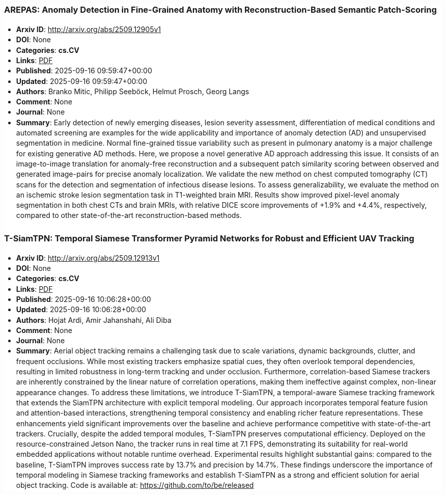 

### AREPAS: Anomaly Detection in Fine-Grained Anatomy with Reconstruction-Based Semantic Patch-Scoring
- **Arxiv ID**: http://arxiv.org/abs/2509.12905v1
- **DOI**: None
- **Categories**: **cs.CV**
- **Links**: [PDF](http://arxiv.org/pdf/2509.12905v1)
- **Published**: 2025-09-16 09:59:47+00:00
- **Updated**: 2025-09-16 09:59:47+00:00
- **Authors**: Branko Mitic, Philipp Seeböck, Helmut Prosch, Georg Langs
- **Comment**: None
- **Journal**: None
- **Summary**: Early detection of newly emerging diseases, lesion severity assessment, differentiation of medical conditions and automated screening are examples for the wide applicability and importance of anomaly detection (AD) and unsupervised segmentation in medicine. Normal fine-grained tissue variability such as present in pulmonary anatomy is a major challenge for existing generative AD methods. Here, we propose a novel generative AD approach addressing this issue. It consists of an image-to-image translation for anomaly-free reconstruction and a subsequent patch similarity scoring between observed and generated image-pairs for precise anomaly localization. We validate the new method on chest computed tomography (CT) scans for the detection and segmentation of infectious disease lesions. To assess generalizability, we evaluate the method on an ischemic stroke lesion segmentation task in T1-weighted brain MRI. Results show improved pixel-level anomaly segmentation in both chest CTs and brain MRIs, with relative DICE score improvements of +1.9% and +4.4%, respectively, compared to other state-of-the-art reconstruction-based methods.



### T-SiamTPN: Temporal Siamese Transformer Pyramid Networks for Robust and Efficient UAV Tracking
- **Arxiv ID**: http://arxiv.org/abs/2509.12913v1
- **DOI**: None
- **Categories**: **cs.CV**
- **Links**: [PDF](http://arxiv.org/pdf/2509.12913v1)
- **Published**: 2025-09-16 10:06:28+00:00
- **Updated**: 2025-09-16 10:06:28+00:00
- **Authors**: Hojat Ardi, Amir Jahanshahi, Ali Diba
- **Comment**: None
- **Journal**: None
- **Summary**: Aerial object tracking remains a challenging task due to scale variations, dynamic backgrounds, clutter, and frequent occlusions. While most existing trackers emphasize spatial cues, they often overlook temporal dependencies, resulting in limited robustness in long-term tracking and under occlusion. Furthermore, correlation-based Siamese trackers are inherently constrained by the linear nature of correlation operations, making them ineffective against complex, non-linear appearance changes. To address these limitations, we introduce T-SiamTPN, a temporal-aware Siamese tracking framework that extends the SiamTPN architecture with explicit temporal modeling. Our approach incorporates temporal feature fusion and attention-based interactions, strengthening temporal consistency and enabling richer feature representations. These enhancements yield significant improvements over the baseline and achieve performance competitive with state-of-the-art trackers. Crucially, despite the added temporal modules, T-SiamTPN preserves computational efficiency. Deployed on the resource-constrained Jetson Nano, the tracker runs in real time at 7.1 FPS, demonstrating its suitability for real-world embedded applications without notable runtime overhead. Experimental results highlight substantial gains: compared to the baseline, T-SiamTPN improves success rate by 13.7% and precision by 14.7%. These findings underscore the importance of temporal modeling in Siamese tracking frameworks and establish T-SiamTPN as a strong and efficient solution for aerial object tracking. Code is available at: https://github.com/to/be/released
